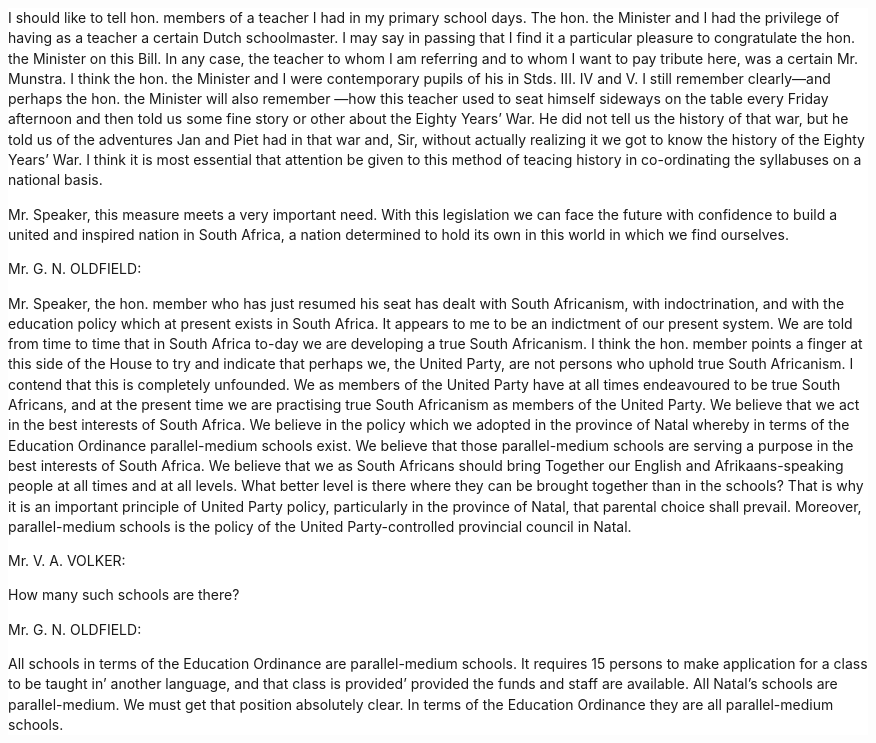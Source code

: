 <p>I should like to tell hon. members of a teacher I had in my primary school days. The hon. the Minister and I had the privilege of having as a teacher a certain Dutch schoolmaster. I may say in passing that I find it a particular pleasure to congratulate the hon. the Minister on this Bill. In any case, the teacher to whom I am referring and to whom I want to pay tribute here, was a certain Mr. Munstra. I think the hon. the Minister and I were contemporary pupils of his in Stds. III. IV and V. I still remember clearly&#x2014;and perhaps the hon. the Minister will also remember &#x2014;how this teacher used to seat himself sideways on the table every Friday afternoon and then told us some fine story or other about the Eighty Years&#x2019; War. He did not tell us the history of that war, but he told us of the adventures Jan and Piet had in that war and, Sir, without actually realizing it we got to know the history of the Eighty Years&#x2019; War. I think it is most essential that attention be given to this method of teacing history in co-ordinating the syllabuses on a national basis.</p>

<p>Mr. Speaker, this measure meets a very important need. With this legislation we can face the future with confidence to build a united and inspired nation in South Africa, a nation determined to hold its own in this world in which we find ourselves.</p>

</speech>

<speech by="#oldfield">

<from>Mr. <person refersTo="hansard_za">G. N. OLDFIELD</person>:</from>

<p>Mr. Speaker, the hon. member who has just resumed his seat has dealt with South Africanism, with indoctrination, and with the education policy which at present exists in South Africa. It appears to me to be an indictment of our present system. We are told from time to time that in South Africa to-day we are developing a true South Africanism. I think the hon. member points a finger at this side of the House to try and indicate that perhaps we, the United Party, are not persons who uphold true South Africanism. I contend that this is completely unfounded. We as members of the United Party have at all times endeavoured to be true South Africans, and at the present time we are practising true South Africanism as members of the United Party. We believe that we act in the best interests of South Africa. We believe in the policy which we adopted in the province of Natal whereby in terms of the Education Ordinance parallel-medium schools exist. We believe that those parallel-medium schools are serving a purpose in the best interests of South Africa. We believe that we as South Africans should bring Together our English and Afrikaans-speaking people at all times and at all levels. What better level is there where they can be brought together than in the schools? That is why it is an important principle of United Party policy, particularly in the province of Natal, that parental choice shall prevail. Moreover, parallel-medium schools is the policy of the United Party-controlled provincial council in Natal.</p>

</speech>

<speech by="#volker">

<from>Mr. <person refersTo="hansard_za">V. A. VOLKER</person>:</from>

<p>How many such schools are there?</p>

</speech>

<speech by="#oldfield">

<from>Mr. <person refersTo="hansard_za">G. N. OLDFIELD</person>:</from>

<p>All schools in terms of the Education Ordinance are parallel-medium schools. It requires 15 persons to make application for a class to be taught in&#x2019; another language, and that class is provided&#x2019; provided the funds and staff are available. All Natal&#x2019;s schools are parallel-medium. We must get that position absolutely clear. In terms of the Education Ordinance they are all parallel-medium schools.</p>
